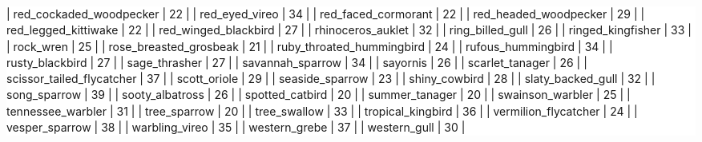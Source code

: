 | red_cockaded_woodpecker | 22 |
| red_eyed_vireo | 34 |
| red_faced_cormorant | 22 |
| red_headed_woodpecker | 29 |
| red_legged_kittiwake | 22 |
| red_winged_blackbird | 27 |
| rhinoceros_auklet | 32 |
| ring_billed_gull | 26 |
| ringed_kingfisher | 33 |
| rock_wren | 25 |
| rose_breasted_grosbeak | 21 |
| ruby_throated_hummingbird | 24 |
| rufous_hummingbird | 34 |
| rusty_blackbird | 27 |
| sage_thrasher | 27 |
| savannah_sparrow | 34 |
| sayornis | 26 |
| scarlet_tanager | 26 |
| scissor_tailed_flycatcher | 37 |
| scott_oriole | 29 |
| seaside_sparrow | 23 |
| shiny_cowbird | 28 |
| slaty_backed_gull | 32 |
| song_sparrow | 39 |
| sooty_albatross | 26 |
| spotted_catbird | 20 |
| summer_tanager | 20 |
| swainson_warbler | 25 |
| tennessee_warbler | 31 |
| tree_sparrow | 20 |
| tree_swallow | 33 |
| tropical_kingbird | 36 |
| vermilion_flycatcher | 24 |
| vesper_sparrow | 38 |
| warbling_vireo | 35 |
| western_grebe | 37 |
| western_gull | 30 |